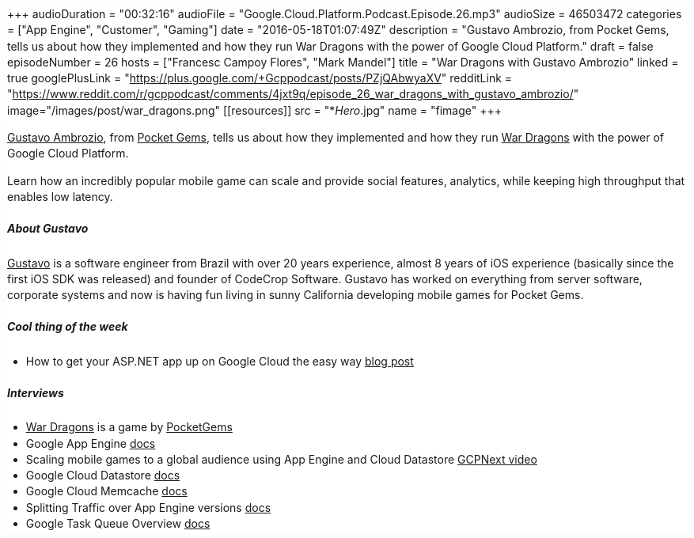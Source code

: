 +++
audioDuration = "00:32:16"
audioFile = "Google.Cloud.Platform.Podcast.Episode.26.mp3"
audioSize = 46503472 
categories = ["App Engine", "Customer", "Gaming"]
date = "2016-05-18T01:07:49Z"
description = "Gustavo Ambrozio, from Pocket Gems, tells us about how they implemented and how they run War Dragons with the power of Google Cloud Platform."
draft = false
episodeNumber = 26
hosts = ["Francesc Campoy Flores", "Mark Mandel"]
title = "War Dragons with Gustavo Ambrozio"
linked = true
googlePlusLink = "https://plus.google.com/+Gcppodcast/posts/PZjQAbwyaXV"
redditLink = "https://www.reddit.com/r/gcppodcast/comments/4jxt9q/episode_26_war_dragons_with_gustavo_ambrozio/"
image="/images/post/war_dragons.png"
[[resources]]
  src = "**Hero*.jpg"
  name = "fimage"
+++

[Gustavo Ambrozio](https://twitter.com/gpambrozio), from [Pocket Gems](http://pocketgems.com/), tells us about how they implemented and how they
run [War Dragons](http://wardragons.com/) with the power of Google Cloud Platform.

Learn how an incredibly popular mobile game can scale and provide social features,
analytics, while keeping high throughput that enables low latency.



##### About Gustavo

[Gustavo](https://twitter.com/gpambrozio) is a software engineer from Brazil with over 20 years experience, almost 8 years of
iOS experience (basically since the first iOS SDK was released) and founder of CodeCrop
Software. Gustavo has worked on everything from server software, corporate systems and now
is having fun living in sunny California developing mobile games for Pocket Gems.

##### Cool thing of the week

- How to get your ASP.NET app up on Google Cloud the easy way [blog post](https://cloudplatform.googleblog.com/2016/05/how-to-get-your-ASP-NET-app-up-on-Google-Cloud-the-easy-way.html)

##### Interviews

- [War Dragons](http://wardragons.com/) is a game by [PocketGems](http://pocketgems.com/)
- Google App Engine [docs](https://cloud.google.com/appengine)
- Scaling mobile games to a global audience using App Engine and Cloud Datastore [GCPNext video](https://youtu.be/9nWyWwY2Onc)
- Google Cloud Datastore [docs](https://cloud.google.com/datastore/docs)
- Google Cloud Memcache [docs](https://cloud.google.com/appengine/docs/python/memcache/)
- Splitting Traffic over App Engine versions [docs](https://cloud.google.com/appengine/docs/python/splitting-traffic)
- Google Task Queue Overview [docs](https://cloud.google.com/appengine/docs/python/taskqueue/)
